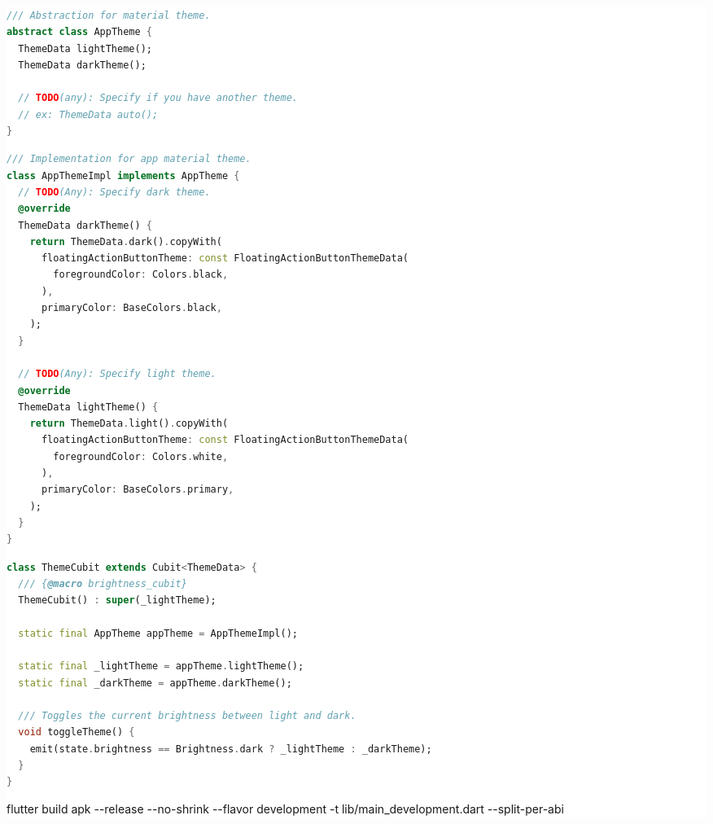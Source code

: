 ```dart
/// Abstraction for material theme.
abstract class AppTheme {
  ThemeData lightTheme();
  ThemeData darkTheme();
  
  // TODO(any): Specify if you have another theme.
  // ex: ThemeData auto();
}
```

```dart
/// Implementation for app material theme.
class AppThemeImpl implements AppTheme {
  // TODO(Any): Specify dark theme.
  @override
  ThemeData darkTheme() {
    return ThemeData.dark().copyWith(
      floatingActionButtonTheme: const FloatingActionButtonThemeData(
        foregroundColor: Colors.black,
      ),
      primaryColor: BaseColors.black,
    );
  }

  // TODO(Any): Specify light theme.
  @override
  ThemeData lightTheme() {
    return ThemeData.light().copyWith(
      floatingActionButtonTheme: const FloatingActionButtonThemeData(
        foregroundColor: Colors.white,
      ),
      primaryColor: BaseColors.primary,
    );
  }
}
```

```dart
class ThemeCubit extends Cubit<ThemeData> {
  /// {@macro brightness_cubit}
  ThemeCubit() : super(_lightTheme);

  static final AppTheme appTheme = AppThemeImpl();

  static final _lightTheme = appTheme.lightTheme();
  static final _darkTheme = appTheme.darkTheme();

  /// Toggles the current brightness between light and dark.
  void toggleTheme() {
    emit(state.brightness == Brightness.dark ? _lightTheme : _darkTheme);
  }
}
```

flutter build apk --release --no-shrink --flavor development -t lib/main_development.dart --split-per-abi